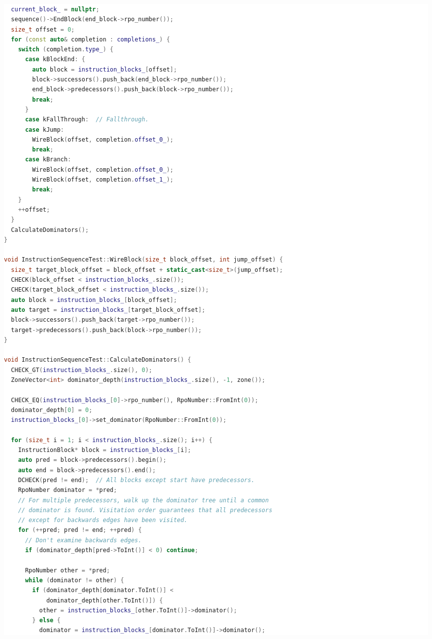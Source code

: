 ```cpp
  current_block_ = nullptr;
  sequence()->EndBlock(end_block->rpo_number());
  size_t offset = 0;
  for (const auto& completion : completions_) {
    switch (completion.type_) {
      case kBlockEnd: {
        auto block = instruction_blocks_[offset];
        block->successors().push_back(end_block->rpo_number());
        end_block->predecessors().push_back(block->rpo_number());
        break;
      }
      case kFallThrough:  // Fallthrough.
      case kJump:
        WireBlock(offset, completion.offset_0_);
        break;
      case kBranch:
        WireBlock(offset, completion.offset_0_);
        WireBlock(offset, completion.offset_1_);
        break;
    }
    ++offset;
  }
  CalculateDominators();
}

void InstructionSequenceTest::WireBlock(size_t block_offset, int jump_offset) {
  size_t target_block_offset = block_offset + static_cast<size_t>(jump_offset);
  CHECK(block_offset < instruction_blocks_.size());
  CHECK(target_block_offset < instruction_blocks_.size());
  auto block = instruction_blocks_[block_offset];
  auto target = instruction_blocks_[target_block_offset];
  block->successors().push_back(target->rpo_number());
  target->predecessors().push_back(block->rpo_number());
}

void InstructionSequenceTest::CalculateDominators() {
  CHECK_GT(instruction_blocks_.size(), 0);
  ZoneVector<int> dominator_depth(instruction_blocks_.size(), -1, zone());

  CHECK_EQ(instruction_blocks_[0]->rpo_number(), RpoNumber::FromInt(0));
  dominator_depth[0] = 0;
  instruction_blocks_[0]->set_dominator(RpoNumber::FromInt(0));

  for (size_t i = 1; i < instruction_blocks_.size(); i++) {
    InstructionBlock* block = instruction_blocks_[i];
    auto pred = block->predecessors().begin();
    auto end = block->predecessors().end();
    DCHECK(pred != end);  // All blocks except start have predecessors.
    RpoNumber dominator = *pred;
    // For multiple predecessors, walk up the dominator tree until a common
    // dominator is found. Visitation order guarantees that all predecessors
    // except for backwards edges have been visited.
    for (++pred; pred != end; ++pred) {
      // Don't examine backwards edges.
      if (dominator_depth[pred->ToInt()] < 0) continue;

      RpoNumber other = *pred;
      while (dominator != other) {
        if (dominator_depth[dominator.ToInt()] <
            dominator_depth[other.ToInt()]) {
          other = instruction_blocks_[other.ToInt()]->dominator();
        } else {
          dominator = instruction_blocks_[dominator.ToInt()]->dominator();
```